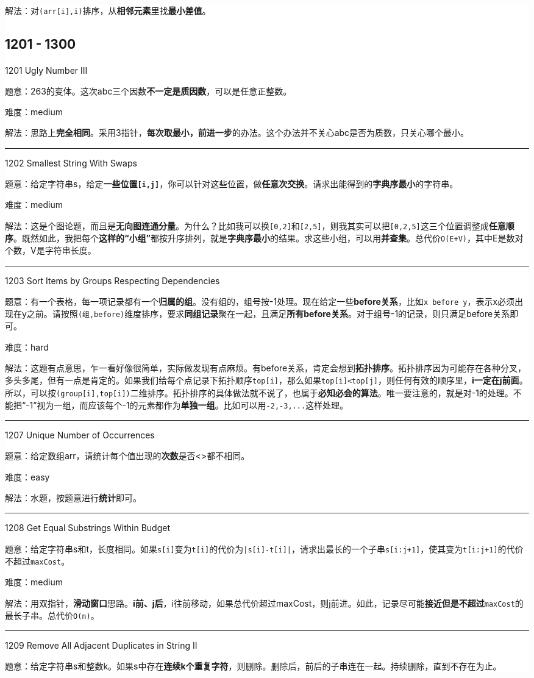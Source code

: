 解法：对`(arr[i],i)`排序，从<b>相邻元素</b>里找<b>最小差值</b>。

## 1201 - 1300

1201 Ugly Number III

题意：263的变体。这次abc三个因数<b>不一定是质因数</b>，可以是任意正整数。

难度：medium

解法：思路上<b>完全相同</b>。采用3指针，<b>每次取最小，前进一步</b>的办法。这个办法并不关心abc是否为质数，只关心哪个最小。

<hr>

1202 Smallest String With Swaps

题意：给定字符串s，给定<b>一些位置`[i,j]`</b>，你可以针对这些位置，做<b>任意次交换</b>。请求出能得到的<b>字典序最小</b>的字符串。

难度：medium

解法：这是个图论题，而且是<b>无向图连通分量</b>。为什么？比如我可以换`[0,2]`和`[2,5]`，则我其实可以把`[0,2,5]`这三个位置调整成<b>任意顺序</b>。既然如此，我把每个<b>这样的“小组”</b>都按升序排列，就是<b>字典序最小</b>的结果。求这些小组，可以用<b>并查集</b>。总代价`O(E+V)`，其中E是数对个数，V是字符串长度。

<hr>

1203 Sort Items by Groups Respecting Dependencies

题意：有一个表格，每一项记录都有一个<b>归属的组</b>。没有组的，组号按-1处理。现在给定一些<b>before关系</b>，比如`x before y`，表示x必须出现在y之前。请按照`(组,before)`维度排序，要求<b>同组记录</b>聚在一起，且满足<b>所有before关系</b>。对于组号-1的记录，则只满足before关系即可。

难度：hard

解法：这题有点意思，乍一看好像很简单，实际做发现有点麻烦。有before关系，肯定会想到<b>拓扑排序</b>。拓扑排序因为可能存在各种分叉，多头多尾，但有一点是肯定的。如果我们给每个点记录下拓扑顺序`top[i]`，那么如果`top[i]<top[j]`，则任何有效的顺序里，<b>i一定在j前面</b>。所以，可以按`(group[i],top[i])`二维排序。拓扑排序的具体做法就不说了，也属于<b>必知必会的算法</b>。唯一要注意的，就是对-1的处理。不能把“-1”视为一组，而应该每个-1的元素都作为<b>单独一组</b>。比如可以用`-2,-3,...`这样处理。

<hr>

1207 Unique Number of Occurrences

题意：给定数组arr，请统计每个值出现的<b>次数</b>是否<>都不相同</b>。

难度：easy

解法：水题，按题意进行<b>统计</b>即可。

<hr>

1208 Get Equal Substrings Within Budget

题意：给定字符串s和t，长度相同。如果`s[i]`变为`t[i]`的代价为`|s[i]-t[i]|`，请求出最长的一个子串`s[i:j+1]`，使其变为`t[i:j+1]`的代价不超过`maxCost`。

难度：medium

解法：用双指针，<b>滑动窗口</b>思路。<b>i前、j后</b>，i往前移动，如果总代价超过maxCost，则j前进。如此，记录尽可能<b>接近但是不超过</b>`maxCost`的最长子串。总代价`O(n)`。

<hr>

1209 Remove All Adjacent Duplicates in String II

题意：给定字符串s和整数k。如果s中存在<b>连续k个重复字符</b>，则删除。删除后，前后的子串连在一起。持续删除，直到不存在为止。
